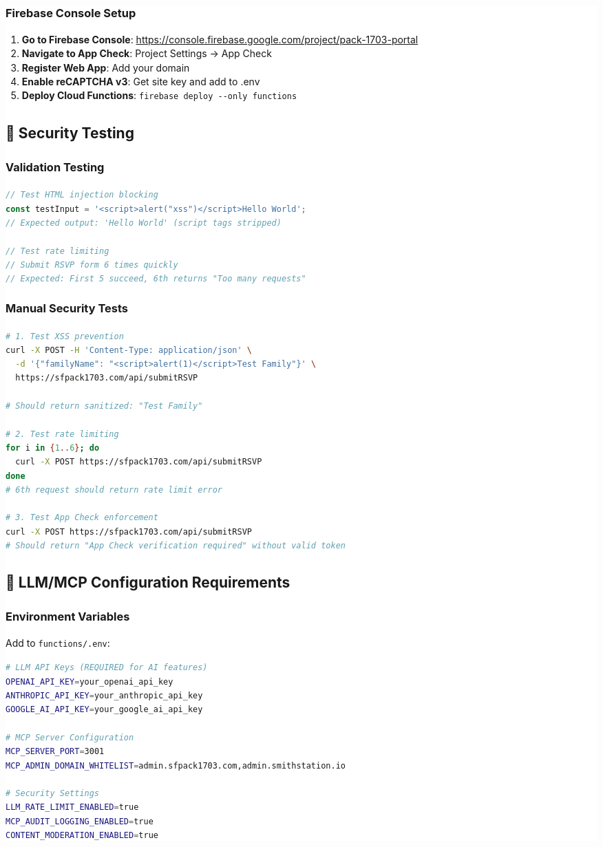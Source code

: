 ### **Firebase Console Setup**
1. **Go to Firebase Console**: https://console.firebase.google.com/project/pack-1703-portal
2. **Navigate to App Check**: Project Settings → App Check
3. **Register Web App**: Add your domain
4. **Enable reCAPTCHA v3**: Get site key and add to .env
5. **Deploy Cloud Functions**: `firebase deploy --only functions`

## 🧪 **Security Testing**

### **Validation Testing**
```javascript
// Test HTML injection blocking
const testInput = '<script>alert("xss")</script>Hello World';
// Expected output: 'Hello World' (script tags stripped)

// Test rate limiting
// Submit RSVP form 6 times quickly
// Expected: First 5 succeed, 6th returns "Too many requests"
```

### **Manual Security Tests**
```bash
# 1. Test XSS prevention
curl -X POST -H 'Content-Type: application/json' \
  -d '{"familyName": "<script>alert(1)</script>Test Family"}' \
  https://sfpack1703.com/api/submitRSVP

# Should return sanitized: "Test Family"

# 2. Test rate limiting
for i in {1..6}; do
  curl -X POST https://sfpack1703.com/api/submitRSVP
done
# 6th request should return rate limit error

# 3. Test App Check enforcement
curl -X POST https://sfpack1703.com/api/submitRSVP
# Should return "App Check verification required" without valid token
```

## 🔧 **LLM/MCP Configuration Requirements**

### **Environment Variables**
Add to `functions/.env`:
```bash
# LLM API Keys (REQUIRED for AI features)
OPENAI_API_KEY=your_openai_api_key
ANTHROPIC_API_KEY=your_anthropic_api_key
GOOGLE_AI_API_KEY=your_google_ai_api_key

# MCP Server Configuration
MCP_SERVER_PORT=3001
MCP_ADMIN_DOMAIN_WHITELIST=admin.sfpack1703.com,admin.smithstation.io

# Security Settings
LLM_RATE_LIMIT_ENABLED=true
MCP_AUDIT_LOGGING_ENABLED=true
CONTENT_MODERATION_ENABLED=true
```
